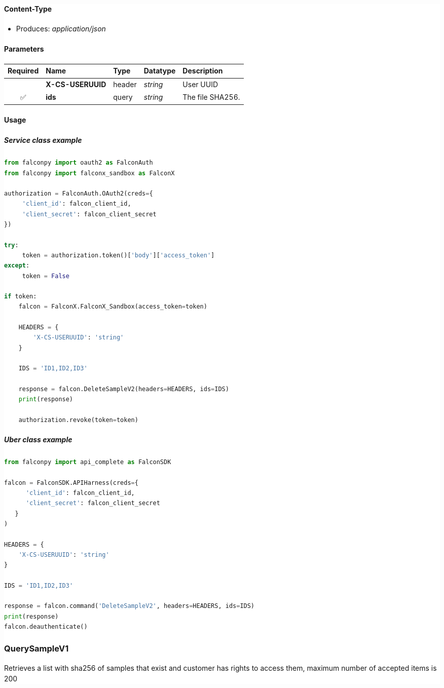 #### Content-Type
- Produces: _application/json_
#### Parameters
| Required | Name  | Type  | Datatype | Description |
| :---: | :---- | :---- | :-------- | :---------- |
| | __X-CS-USERUUID__ | header | _string_ | User UUID |
| :white_check_mark: | __ids__ | query | _string_ | The file SHA256. |
#### Usage
##### Service class example
```python
from falconpy import oauth2 as FalconAuth
from falconpy import falconx_sandbox as FalconX

authorization = FalconAuth.OAuth2(creds={
     'client_id': falcon_client_id,
     'client_secret': falcon_client_secret
})

try:
     token = authorization.token()['body']['access_token']
except:
     token = False

if token:
    falcon = FalconX.FalconX_Sandbox(access_token=token)

    HEADERS = {
        'X-CS-USERUUID': 'string'
    }

    IDS = 'ID1,ID2,ID3'

    response = falcon.DeleteSampleV2(headers=HEADERS, ids=IDS)
    print(response)

    authorization.revoke(token=token)
```
##### Uber class example
```python
from falconpy import api_complete as FalconSDK

falcon = FalconSDK.APIHarness(creds={
      'client_id': falcon_client_id,
      'client_secret': falcon_client_secret
   }
)

HEADERS = {
    'X-CS-USERUUID': 'string'
}

IDS = 'ID1,ID2,ID3'

response = falcon.command('DeleteSampleV2', headers=HEADERS, ids=IDS)
print(response)
falcon.deauthenticate()
```
### QuerySampleV1
Retrieves a list with sha256 of samples that exist and customer has rights to access them, maximum number of accepted items is 200
